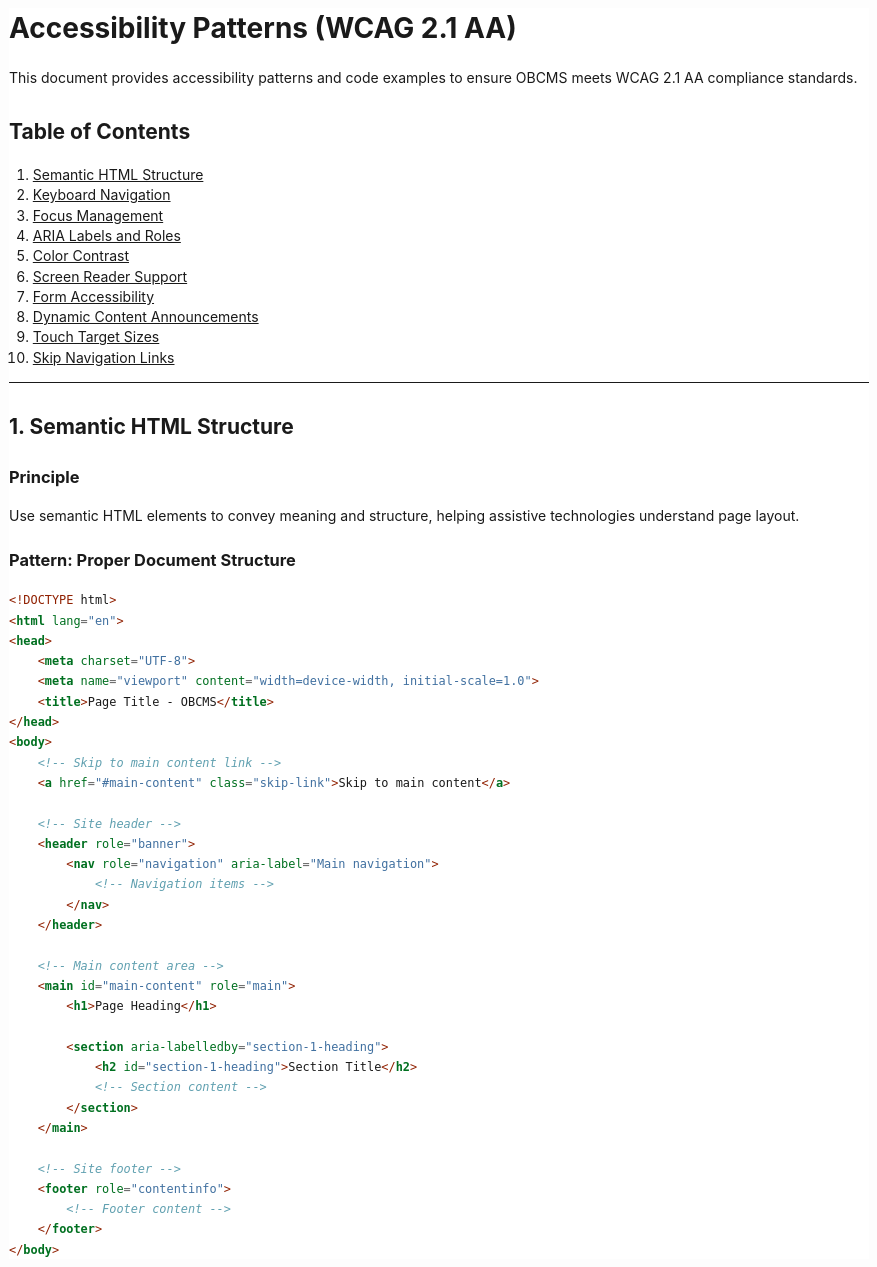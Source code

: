 # Accessibility Patterns (WCAG 2.1 AA)

This document provides accessibility patterns and code examples to ensure OBCMS meets WCAG 2.1 AA compliance standards.

## Table of Contents

1. [Semantic HTML Structure](#semantic-html-structure)
2. [Keyboard Navigation](#keyboard-navigation)
3. [Focus Management](#focus-management)
4. [ARIA Labels and Roles](#aria-labels-and-roles)
5. [Color Contrast](#color-contrast)
6. [Screen Reader Support](#screen-reader-support)
7. [Form Accessibility](#form-accessibility)
8. [Dynamic Content Announcements](#dynamic-content-announcements)
9. [Touch Target Sizes](#touch-target-sizes)
10. [Skip Navigation Links](#skip-navigation-links)

---

## 1. Semantic HTML Structure

### Principle
Use semantic HTML elements to convey meaning and structure, helping assistive technologies understand page layout.

### Pattern: Proper Document Structure

```html
<!DOCTYPE html>
<html lang="en">
<head>
    <meta charset="UTF-8">
    <meta name="viewport" content="width=device-width, initial-scale=1.0">
    <title>Page Title - OBCMS</title>
</head>
<body>
    <!-- Skip to main content link -->
    <a href="#main-content" class="skip-link">Skip to main content</a>

    <!-- Site header -->
    <header role="banner">
        <nav role="navigation" aria-label="Main navigation">
            <!-- Navigation items -->
        </nav>
    </header>

    <!-- Main content area -->
    <main id="main-content" role="main">
        <h1>Page Heading</h1>

        <section aria-labelledby="section-1-heading">
            <h2 id="section-1-heading">Section Title</h2>
            <!-- Section content -->
        </section>
    </main>

    <!-- Site footer -->
    <footer role="contentinfo">
        <!-- Footer content -->
    </footer>
</body>
```